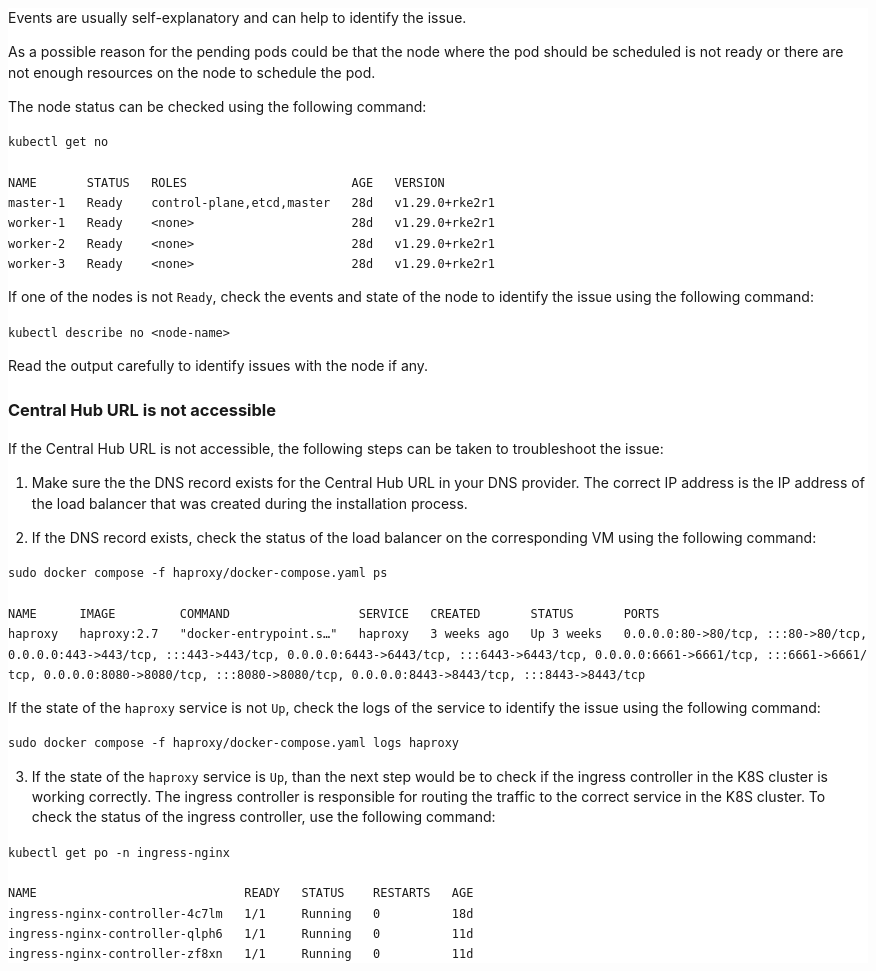 Events are usually self-explanatory and can help to identify the issue.

As a possible reason for the pending pods could be that the node where the pod should be scheduled is not ready or there are not enough resources on the node to schedule the pod.

The node status can be checked using the following command:
```shell
kubectl get no

NAME       STATUS   ROLES                       AGE   VERSION
master-1   Ready    control-plane,etcd,master   28d   v1.29.0+rke2r1
worker-1   Ready    <none>                      28d   v1.29.0+rke2r1
worker-2   Ready    <none>                      28d   v1.29.0+rke2r1
worker-3   Ready    <none>                      28d   v1.29.0+rke2r1
```

If one of the nodes is not `Ready`, check the events and state of the node to identify the issue using the following command:
```shell
kubectl describe no <node-name>
```

Read the output carefully to identify issues with the node if any.


### Central Hub URL is not accessible

If the Central Hub URL is not accessible, the following steps can be taken to troubleshoot the issue:

1. Make sure the the DNS record exists for the Central Hub URL in your DNS provider. The correct IP address is the IP address of the load balancer that was created during the installation process. 

2. If the DNS record exists, check the status of the load balancer on the corresponding VM using the following command:
```shell
sudo docker compose -f haproxy/docker-compose.yaml ps

NAME      IMAGE         COMMAND                  SERVICE   CREATED       STATUS       PORTS
haproxy   haproxy:2.7   "docker-entrypoint.s…"   haproxy   3 weeks ago   Up 3 weeks   0.0.0.0:80->80/tcp, :::80->80/tcp, 0.0.0.0:443->443/tcp, :::443->443/tcp, 0.0.0.0:6443->6443/tcp, :::6443->6443/tcp, 0.0.0.0:6661->6661/tcp, :::6661->6661/tcp, 0.0.0.0:8080->8080/tcp, :::8080->8080/tcp, 0.0.0.0:8443->8443/tcp, :::8443->8443/tcp
```

If the state of the `haproxy` service is not `Up`, check the logs of the service to identify the issue using the following command:
```shell
sudo docker compose -f haproxy/docker-compose.yaml logs haproxy
```
3. If the state of the `haproxy` service is `Up`, than the next step would be to check if the ingress controller in the K8S cluster is working correctly. The ingress controller is responsible for routing the traffic to the correct service in the K8S cluster.
To check the status of the ingress controller, use the following command:
```shell
kubectl get po -n ingress-nginx

NAME                             READY   STATUS    RESTARTS   AGE
ingress-nginx-controller-4c7lm   1/1     Running   0          18d
ingress-nginx-controller-qlph6   1/1     Running   0          11d
ingress-nginx-controller-zf8xn   1/1     Running   0          11d
```
